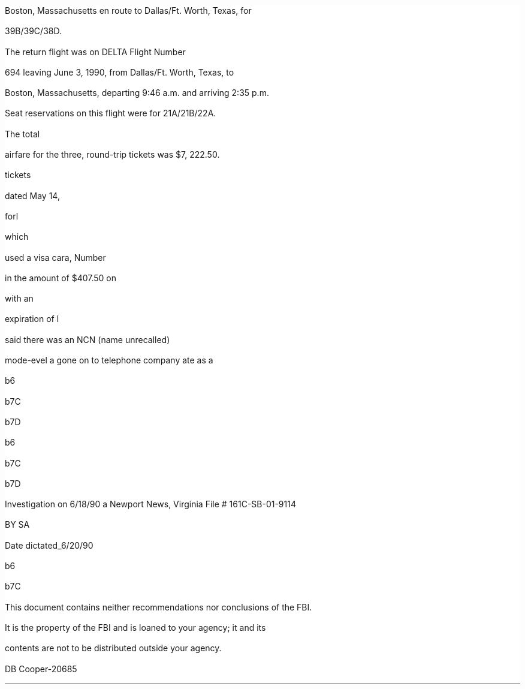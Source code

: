 Boston, Massachusetts en route to Dallas/Ft. Worth, Texas, for

39B/39C/38D.

The return flight was on DELTA Flight Number

694 leaving June 3, 1990, from Dallas/Ft. Worth, Texas, to

Boston, Massachusetts, departing 9:46 a.m. and arriving 2:35 p.m.

Seat reservations on this flight were for 21A/21B/22A.

The total

airfare for the three, round-trip tickets was $7, 222.50.

tickets

dated May 14,

forl

which

used a visa cara, Number

in the amount of $407.50 on

with an

expiration of l

said there was an NCN (name unrecalled)

mode-evel a gone on to telephone company ate as a

b6

b7C

b7D

b6

b7C

b7D

Investigation on 6/18/90 a Newport News, Virginia File # 161C-SB-01-9114

BY SA

Date dictated_6/20/90

b6

b7C

This document contains neither recommendations nor conclusions of the FBI.

It is the property of the FBI and is loaned to your agency; it and its

contents are not to be distributed outside your agency.

DB Cooper-20685

---
